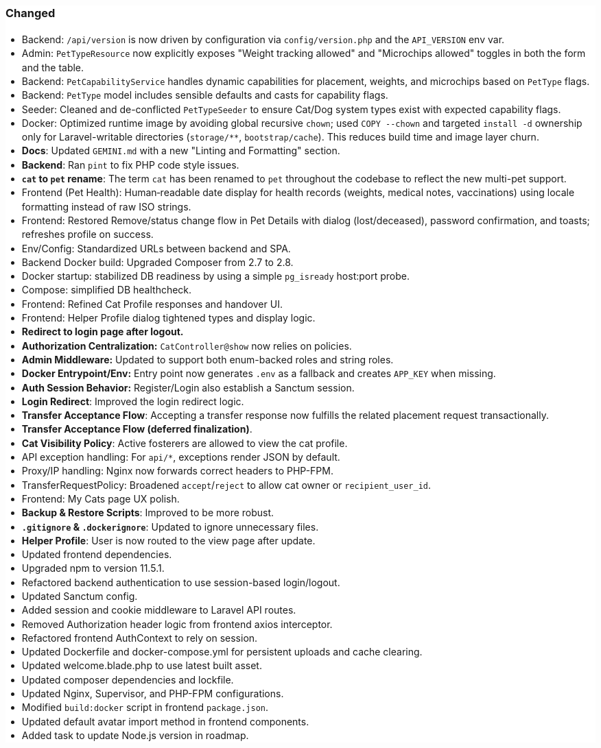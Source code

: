 ### Changed
- Backend: `/api/version` is now driven by configuration via `config/version.php` and the `API_VERSION` env var.
- Admin: `PetTypeResource` now explicitly exposes "Weight tracking allowed" and "Microchips allowed" toggles in both the form and the table.
- Backend: `PetCapabilityService` handles dynamic capabilities for placement, weights, and microchips based on `PetType` flags.
- Backend: `PetType` model includes sensible defaults and casts for capability flags.
- Seeder: Cleaned and de-conflicted `PetTypeSeeder` to ensure Cat/Dog system types exist with expected capability flags.
- Docker: Optimized runtime image by avoiding global recursive `chown`; used `COPY --chown` and targeted `install -d` ownership only for Laravel-writable directories (`storage/**`, `bootstrap/cache`). This reduces build time and image layer churn.
- **Docs**: Updated `GEMINI.md` with a new "Linting and Formatting" section.
- **Backend**: Ran `pint` to fix PHP code style issues.
- **`cat` to `pet` rename**: The term `cat` has been renamed to `pet` throughout the codebase to reflect the new multi-pet support.
- Frontend (Pet Health): Human‑readable date display for health records (weights, medical notes, vaccinations) using locale formatting instead of raw ISO strings.
- Frontend: Restored Remove/status change flow in Pet Details with dialog (lost/deceased), password confirmation, and toasts; refreshes profile on success.
- Env/Config: Standardized URLs between backend and SPA.
- Backend Docker build: Upgraded Composer from 2.7 to 2.8.
- Docker startup: stabilized DB readiness by using a simple `pg_isready` host:port probe.
- Compose: simplified DB healthcheck.
- Frontend: Refined Cat Profile responses and handover UI.
- Frontend: Helper Profile dialog tightened types and display logic.
- **Redirect to login page after logout.**
- **Authorization Centralization:** `CatController@show` now relies on policies.
- **Admin Middleware:** Updated to support both enum-backed roles and string roles.
- **Docker Entrypoint/Env:** Entry point now generates `.env` as a fallback and creates `APP_KEY` when missing.
- **Auth Session Behavior:** Register/Login also establish a Sanctum session.
- **Login Redirect**: Improved the login redirect logic.
- **Transfer Acceptance Flow**: Accepting a transfer response now fulfills the related placement request transactionally.
- **Transfer Acceptance Flow (deferred finalization)**.
- **Cat Visibility Policy**: Active fosterers are allowed to view the cat profile.
- API exception handling: For `api/*`, exceptions render JSON by default.
- Proxy/IP handling: Nginx now forwards correct headers to PHP-FPM.
- TransferRequestPolicy: Broadened `accept`/`reject` to allow cat owner or `recipient_user_id`.
- Frontend: My Cats page UX polish.
- **Backup & Restore Scripts**: Improved to be more robust.
- **`.gitignore` & `.dockerignore`**: Updated to ignore unnecessary files.
- **Helper Profile**: User is now routed to the view page after update.
- Updated frontend dependencies.
- Upgraded npm to version 11.5.1.
- Refactored backend authentication to use session-based login/logout.
- Updated Sanctum config.
- Added session and cookie middleware to Laravel API routes.
- Removed Authorization header logic from frontend axios interceptor.
- Refactored frontend AuthContext to rely on session.
- Updated Dockerfile and docker-compose.yml for persistent uploads and cache clearing.
- Updated welcome.blade.php to use latest built asset.
- Updated composer dependencies and lockfile.
- Updated Nginx, Supervisor, and PHP-FPM configurations.
- Modified `build:docker` script in frontend `package.json`.
- Updated default avatar import method in frontend components.
- Added task to update Node.js version in roadmap.
